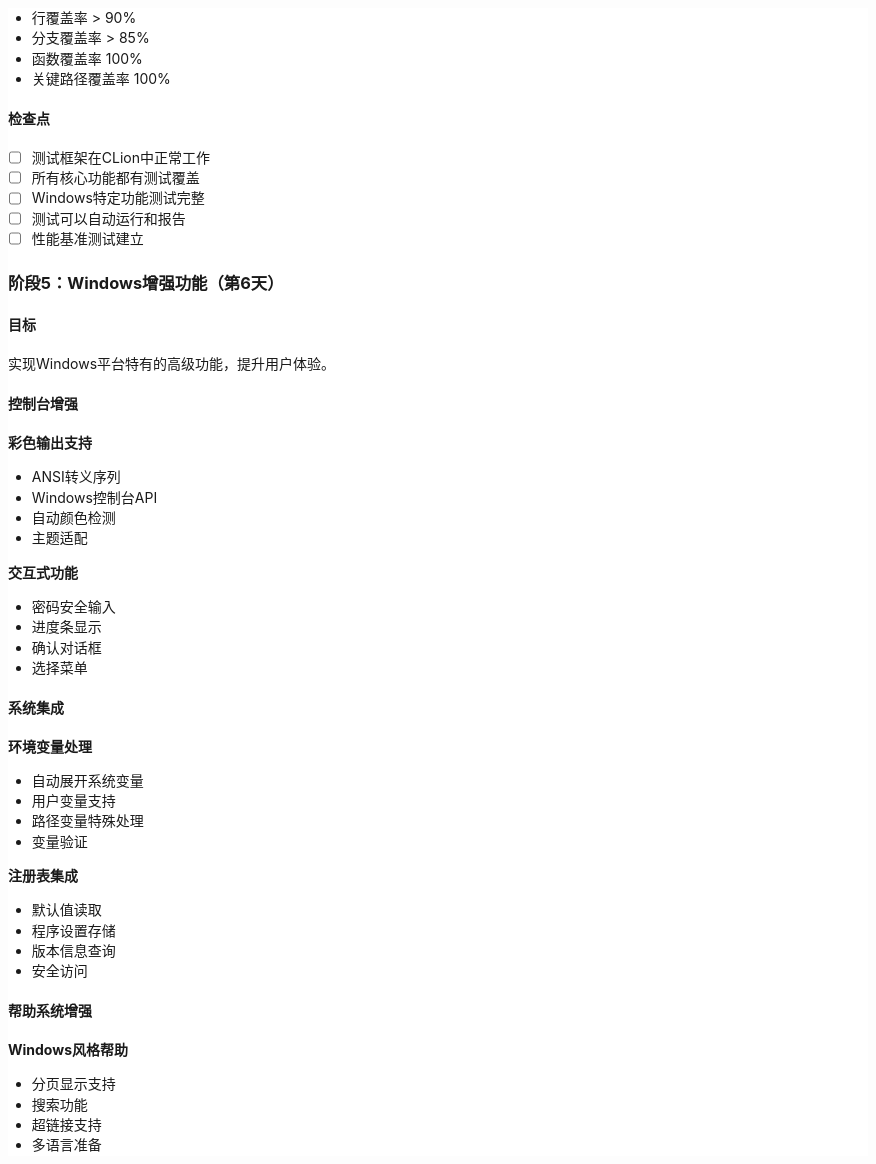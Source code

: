- 行覆盖率 > 90%
- 分支覆盖率 > 85%
- 函数覆盖率 100%
- 关键路径覆盖率 100%

#### 检查点

- [ ] 测试框架在CLion中正常工作
- [ ] 所有核心功能都有测试覆盖
- [ ] Windows特定功能测试完整
- [ ] 测试可以自动运行和报告
- [ ] 性能基准测试建立

### 阶段5：Windows增强功能（第6天）

#### 目标

实现Windows平台特有的高级功能，提升用户体验。

#### 控制台增强

**彩色输出支持**

- ANSI转义序列
- Windows控制台API
- 自动颜色检测
- 主题适配

**交互式功能**

- 密码安全输入
- 进度条显示
- 确认对话框
- 选择菜单

#### 系统集成

**环境变量处理**

- 自动展开系统变量
- 用户变量支持
- 路径变量特殊处理
- 变量验证

**注册表集成**

- 默认值读取
- 程序设置存储
- 版本信息查询
- 安全访问

#### 帮助系统增强

**Windows风格帮助**

- 分页显示支持
- 搜索功能
- 超链接支持
- 多语言准备
